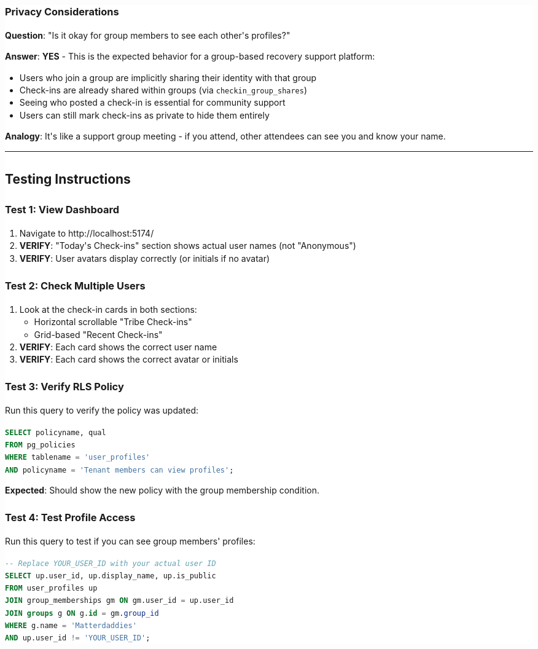 ### Privacy Considerations

**Question**: "Is it okay for group members to see each other's profiles?"

**Answer**: **YES** - This is the expected behavior for a group-based recovery support platform:
- Users who join a group are implicitly sharing their identity with that group
- Check-ins are already shared within groups (via `checkin_group_shares`)
- Seeing who posted a check-in is essential for community support
- Users can still mark check-ins as private to hide them entirely

**Analogy**: It's like a support group meeting - if you attend, other attendees can see you and know your name.

---

## Testing Instructions

### Test 1: View Dashboard
1. Navigate to http://localhost:5174/
2. **VERIFY**: "Today's Check-ins" section shows actual user names (not "Anonymous")
3. **VERIFY**: User avatars display correctly (or initials if no avatar)

### Test 2: Check Multiple Users
1. Look at the check-in cards in both sections:
   - Horizontal scrollable "Tribe Check-ins"
   - Grid-based "Recent Check-ins"
2. **VERIFY**: Each card shows the correct user name
3. **VERIFY**: Each card shows the correct avatar or initials

### Test 3: Verify RLS Policy
Run this query to verify the policy was updated:

```sql
SELECT policyname, qual 
FROM pg_policies 
WHERE tablename = 'user_profiles' 
AND policyname = 'Tenant members can view profiles';
```

**Expected**: Should show the new policy with the group membership condition.

### Test 4: Test Profile Access
Run this query to test if you can see group members' profiles:

```sql
-- Replace YOUR_USER_ID with your actual user ID
SELECT up.user_id, up.display_name, up.is_public
FROM user_profiles up
JOIN group_memberships gm ON gm.user_id = up.user_id
JOIN groups g ON g.id = gm.group_id
WHERE g.name = 'Matterdaddies'
AND up.user_id != 'YOUR_USER_ID';
```
